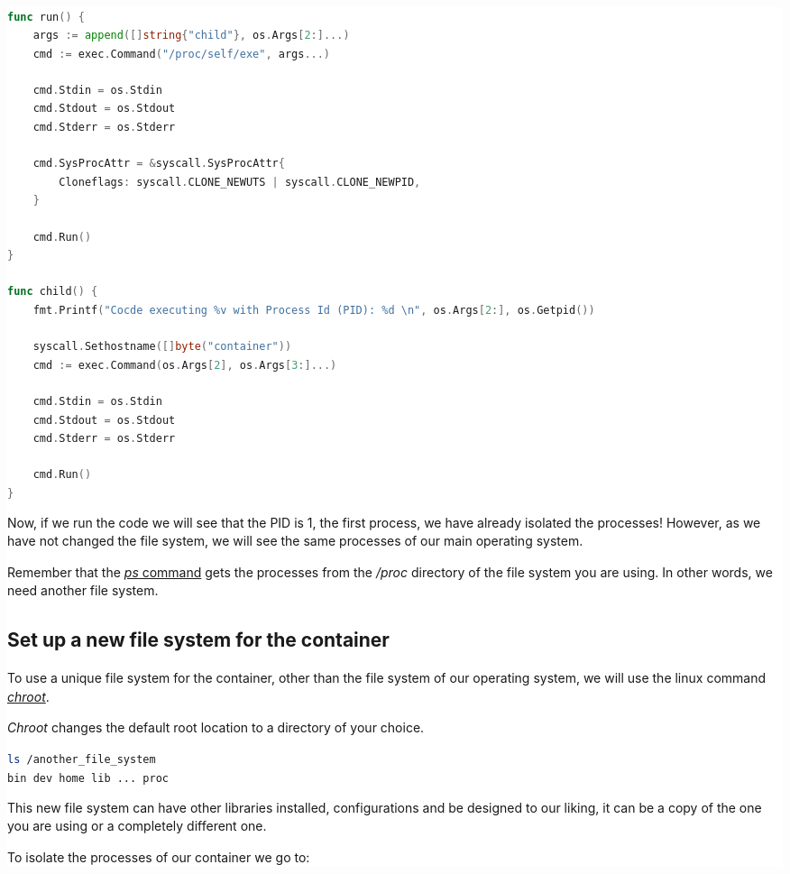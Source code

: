 ```go
func run() {
    args := append([]string{"child"}, os.Args[2:]...)
    cmd := exec.Command("/proc/self/exe", args...)

    cmd.Stdin = os.Stdin
    cmd.Stdout = os.Stdout
    cmd.Stderr = os.Stderr

    cmd.SysProcAttr = &syscall.SysProcAttr{
    	Cloneflags: syscall.CLONE_NEWUTS | syscall.CLONE_NEWPID,
    }

    cmd.Run()
}

func child() {
    fmt.Printf("Cocde executing %v with Process Id (PID): %d \n", os.Args[2:], os.Getpid())

    syscall.Sethostname([]byte("container"))
    cmd := exec.Command(os.Args[2], os.Args[3:]...)

    cmd.Stdin = os.Stdin
    cmd.Stdout = os.Stdout
    cmd.Stderr = os.Stderr

    cmd.Run()
}
```

Now, if we run the code we will see that the PID is 1, the first process, we have already isolated the processes! However, as we have not changed the file system, we will see the same processes of our main operating system.

Remember that the [_ps_ command](/en/linux-basic-commands-passwd-du-useradd-usermod-fdisk-lscpu-apt-which/) gets the processes from the _/proc_ directory of the file system you are using. In other words, we need another file system.

## Set up a new file system for the container

To use a unique file system for the container, other than the file system of our operating system, we will use the linux command [_chroot_](/en/linux-commands-you-should-know-part-three/).

_Chroot_ changes the default root location to a directory of your choice.

```bash
ls /another_file_system
bin dev home lib ... proc
```

This new file system can have other libraries installed, configurations and be designed to our liking, it can be a copy of the one you are using or a completely different one.

To isolate the processes of our container we go to:
